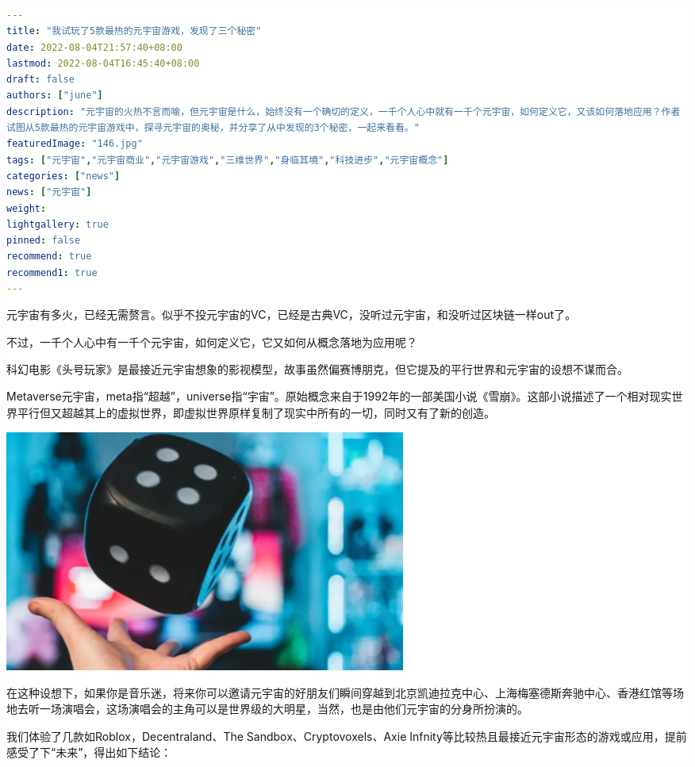 ```yaml
---
title: "我试玩了5款最热的元宇宙游戏，发现了三个秘密"
date: 2022-08-04T21:57:40+08:00
lastmod: 2022-08-04T16:45:40+08:00
draft: false
authors: ["june"]
description: "元宇宙的火热不言而喻，但元宇宙是什么，始终没有一个确切的定义，一千个人心中就有一千个元宇宙，如何定义它，又该如何落地应用？作者试图从5款最热的元宇宙游戏中，探寻元宇宙的奥秘，并分享了从中发现的3个秘密，一起来看看。"
featuredImage: "146.jpg"
tags: ["元宇宙","元宇宙商业","元宇宙游戏","三维世界","身临其境","科技进步","元宇宙概念"]
categories: ["news"]
news: ["元宇宙"]
weight: 
lightgallery: true
pinned: false
recommend: true
recommend1: true
---
```




元宇宙有多火，已经无需赘言。似乎不投元宇宙的VC，已经是古典VC，没听过元宇宙，和没听过区块链一样out了。

不过，一千个人心中有一千个元宇宙，如何定义它，它又如何从概念落地为应用呢？

科幻电影《头号玩家》是最接近元宇宙想象的影视模型，故事虽然偏赛博朋克，但它提及的平行世界和元宇宙的设想不谋而合。

Metaverse元宇宙，meta指“超越”，universe指“宇宙”。原始概念来自于1992年的一部美国小说《雪崩》。这部小说描述了一个相对现实世界平行但又超越其上的虚拟世界，即虚拟世界原样复制了现实中所有的一切，同时又有了新的创造。

![img](141.png)

在这种设想下，如果你是音乐迷，将来你可以邀请元宇宙的好朋友们瞬间穿越到北京凯迪拉克中心、上海梅塞德斯奔驰中心、香港红馆等场地去听一场演唱会，这场演唱会的主角可以是世界级的大明星，当然，也是由他们元宇宙的分身所扮演的。

我们体验了几款如Roblox，Decentraland、The Sandbox、Cryptovoxels、Axie Infnity等比较热且最接近元宇宙形态的游戏或应用，提前感受了下“未来”，得出如下结论：
